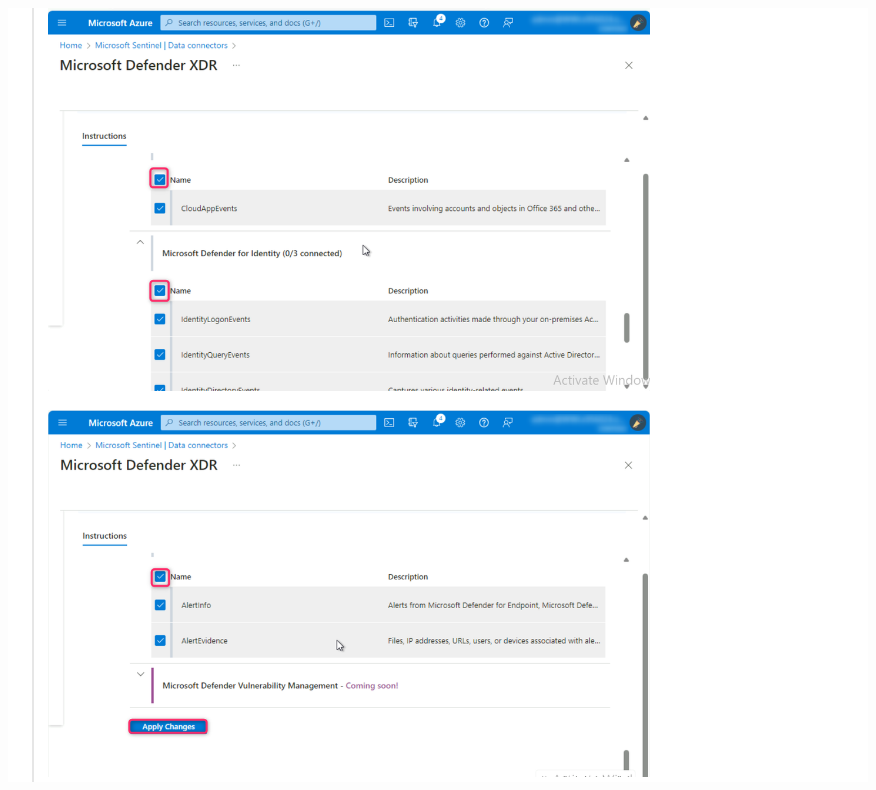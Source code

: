 > <img src="./media/image26.png" style="width:6.26806in;height:3.98958in"
> alt="A screenshot of a computer Description automatically generated" />
>
> <img src="./media/image27.png" style="width:6.26806in;height:3.81944in"
> alt="A screenshot of a computer Description automatically generated" />
>